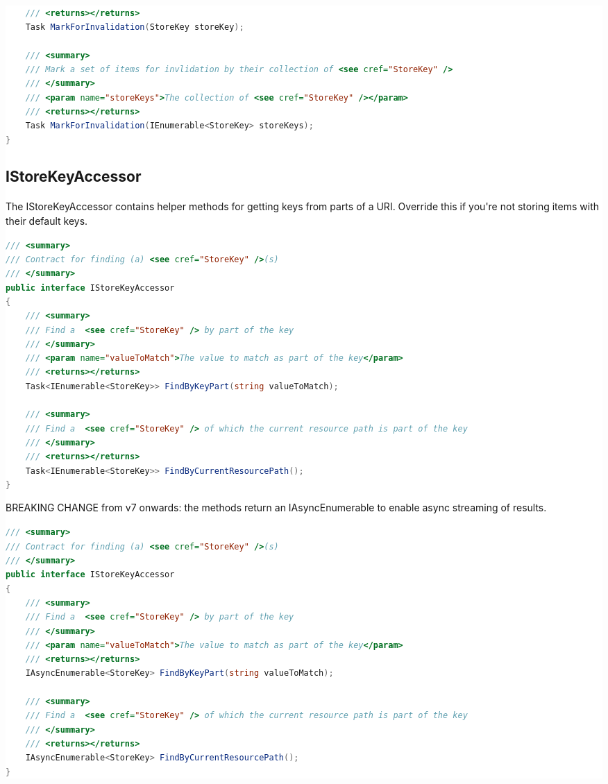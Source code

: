 ````csharp
    /// <returns></returns>
    Task MarkForInvalidation(StoreKey storeKey);

    /// <summary>
    /// Mark a set of items for invlidation by their collection of <see cref="StoreKey" /> 
    /// </summary>
    /// <param name="storeKeys">The collection of <see cref="StoreKey" /></param>
    /// <returns></returns>
    Task MarkForInvalidation(IEnumerable<StoreKey> storeKeys);
}
````

## IStoreKeyAccessor

The IStoreKeyAccessor contains helper methods for getting keys from parts of a URI.  Override this if you're not storing items with their default keys.

````csharp
/// <summary>
/// Contract for finding (a) <see cref="StoreKey" />(s)
/// </summary>    
public interface IStoreKeyAccessor
{
    /// <summary>
    /// Find a  <see cref="StoreKey" /> by part of the key
    /// </summary>
    /// <param name="valueToMatch">The value to match as part of the key</param>
    /// <returns></returns>
    Task<IEnumerable<StoreKey>> FindByKeyPart(string valueToMatch);

    /// <summary>
    /// Find a  <see cref="StoreKey" /> of which the current resource path is part of the key
    /// </summary>
    /// <returns></returns>
    Task<IEnumerable<StoreKey>> FindByCurrentResourcePath();
}
````

BREAKING CHANGE from v7 onwards: the methods return an IAsyncEnumerable<StoreKey> to enable async streaming of results.

````csharp
/// <summary>
/// Contract for finding (a) <see cref="StoreKey" />(s)
/// </summary>    
public interface IStoreKeyAccessor
{
    /// <summary>
    /// Find a  <see cref="StoreKey" /> by part of the key
    /// </summary>
    /// <param name="valueToMatch">The value to match as part of the key</param>
    /// <returns></returns>
    IAsyncEnumerable<StoreKey> FindByKeyPart(string valueToMatch);

    /// <summary>
    /// Find a  <see cref="StoreKey" /> of which the current resource path is part of the key
    /// </summary>
    /// <returns></returns>
    IAsyncEnumerable<StoreKey> FindByCurrentResourcePath();
}
````


